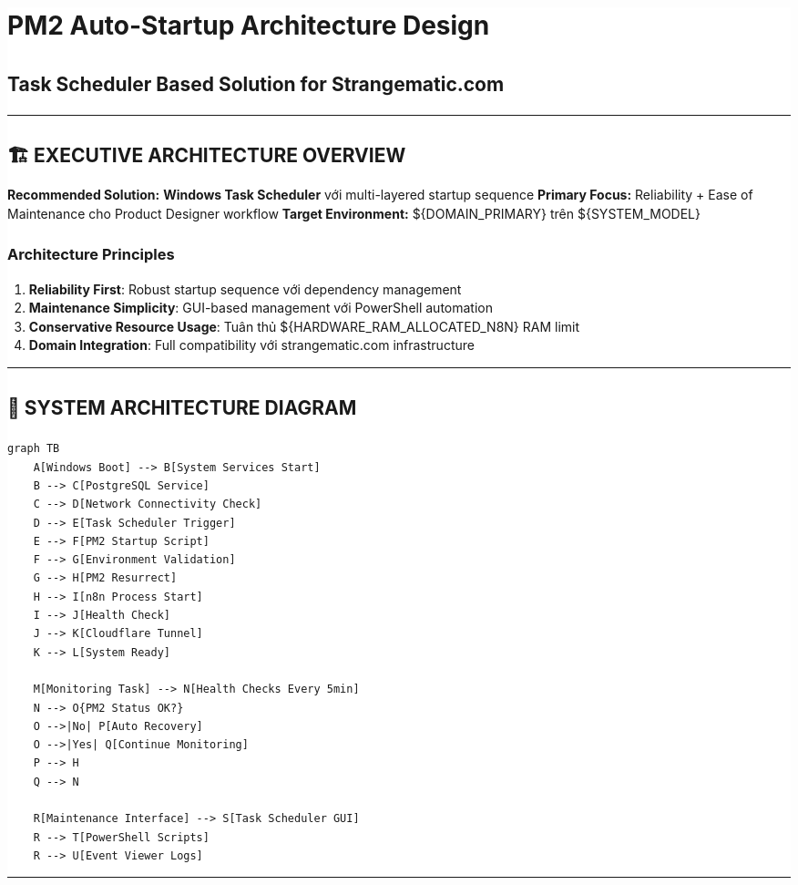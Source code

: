 # PM2 Auto-Startup Architecture Design
## Task Scheduler Based Solution for Strangematic.com

---

## 🏗️ EXECUTIVE ARCHITECTURE OVERVIEW

**Recommended Solution:** **Windows Task Scheduler** với multi-layered startup sequence
**Primary Focus:** Reliability + Ease of Maintenance cho Product Designer workflow
**Target Environment:** ${DOMAIN_PRIMARY} trên ${SYSTEM_MODEL}

### Architecture Principles
1. **Reliability First**: Robust startup sequence với dependency management
2. **Maintenance Simplicity**: GUI-based management với PowerShell automation
3. **Conservative Resource Usage**: Tuân thủ ${HARDWARE_RAM_ALLOCATED_N8N} RAM limit
4. **Domain Integration**: Full compatibility với strangematic.com infrastructure

---

## 🎯 SYSTEM ARCHITECTURE DIAGRAM

```mermaid
graph TB
    A[Windows Boot] --> B[System Services Start]
    B --> C[PostgreSQL Service]
    C --> D[Network Connectivity Check]
    D --> E[Task Scheduler Trigger]
    E --> F[PM2 Startup Script]
    F --> G[Environment Validation]
    G --> H[PM2 Resurrect]
    H --> I[n8n Process Start]
    I --> J[Health Check]
    J --> K[Cloudflare Tunnel]
    K --> L[System Ready]
    
    M[Monitoring Task] --> N[Health Checks Every 5min]
    N --> O{PM2 Status OK?}
    O -->|No| P[Auto Recovery]
    O -->|Yes| Q[Continue Monitoring]
    P --> H
    Q --> N
    
    R[Maintenance Interface] --> S[Task Scheduler GUI]
    R --> T[PowerShell Scripts]
    R --> U[Event Viewer Logs]
```

---
